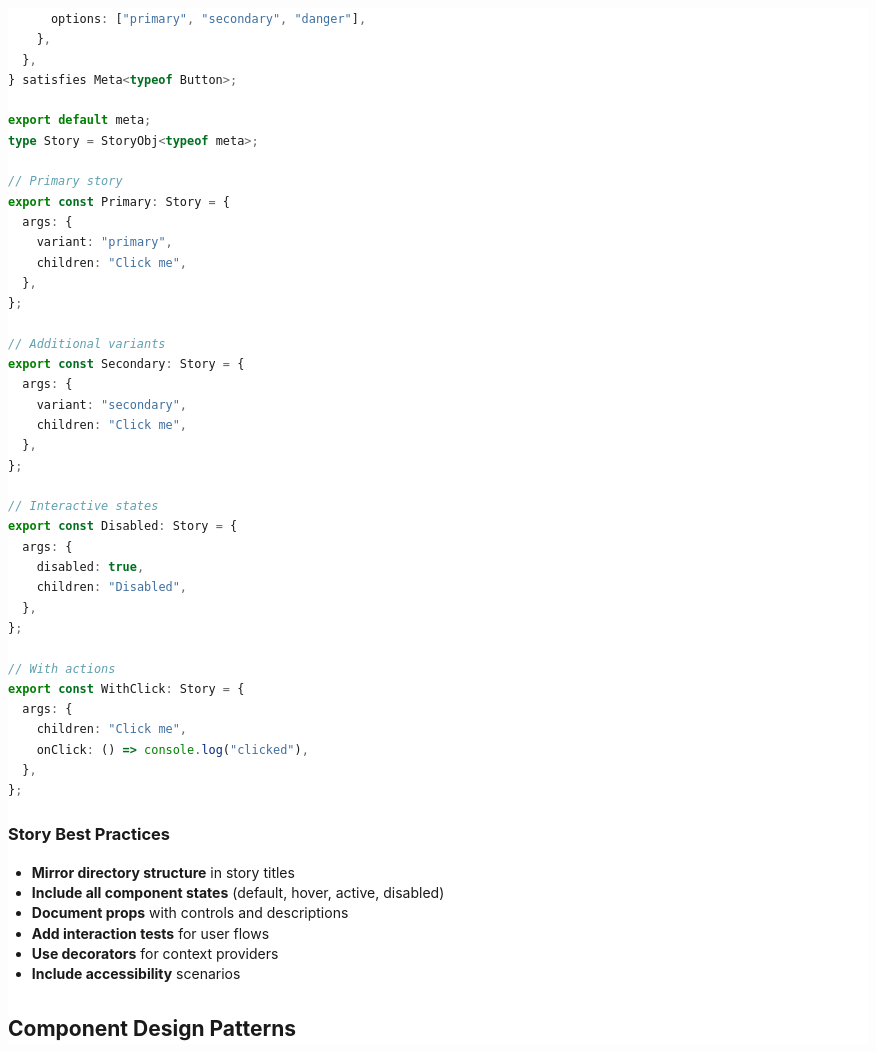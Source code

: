 ```typescript
      options: ["primary", "secondary", "danger"],
    },
  },
} satisfies Meta<typeof Button>;

export default meta;
type Story = StoryObj<typeof meta>;

// Primary story
export const Primary: Story = {
  args: {
    variant: "primary",
    children: "Click me",
  },
};

// Additional variants
export const Secondary: Story = {
  args: {
    variant: "secondary",
    children: "Click me",
  },
};

// Interactive states
export const Disabled: Story = {
  args: {
    disabled: true,
    children: "Disabled",
  },
};

// With actions
export const WithClick: Story = {
  args: {
    children: "Click me",
    onClick: () => console.log("clicked"),
  },
};
```

### Story Best Practices

- **Mirror directory structure** in story titles
- **Include all component states** (default, hover, active, disabled)
- **Document props** with controls and descriptions
- **Add interaction tests** for user flows
- **Use decorators** for context providers
- **Include accessibility** scenarios

## Component Design Patterns
